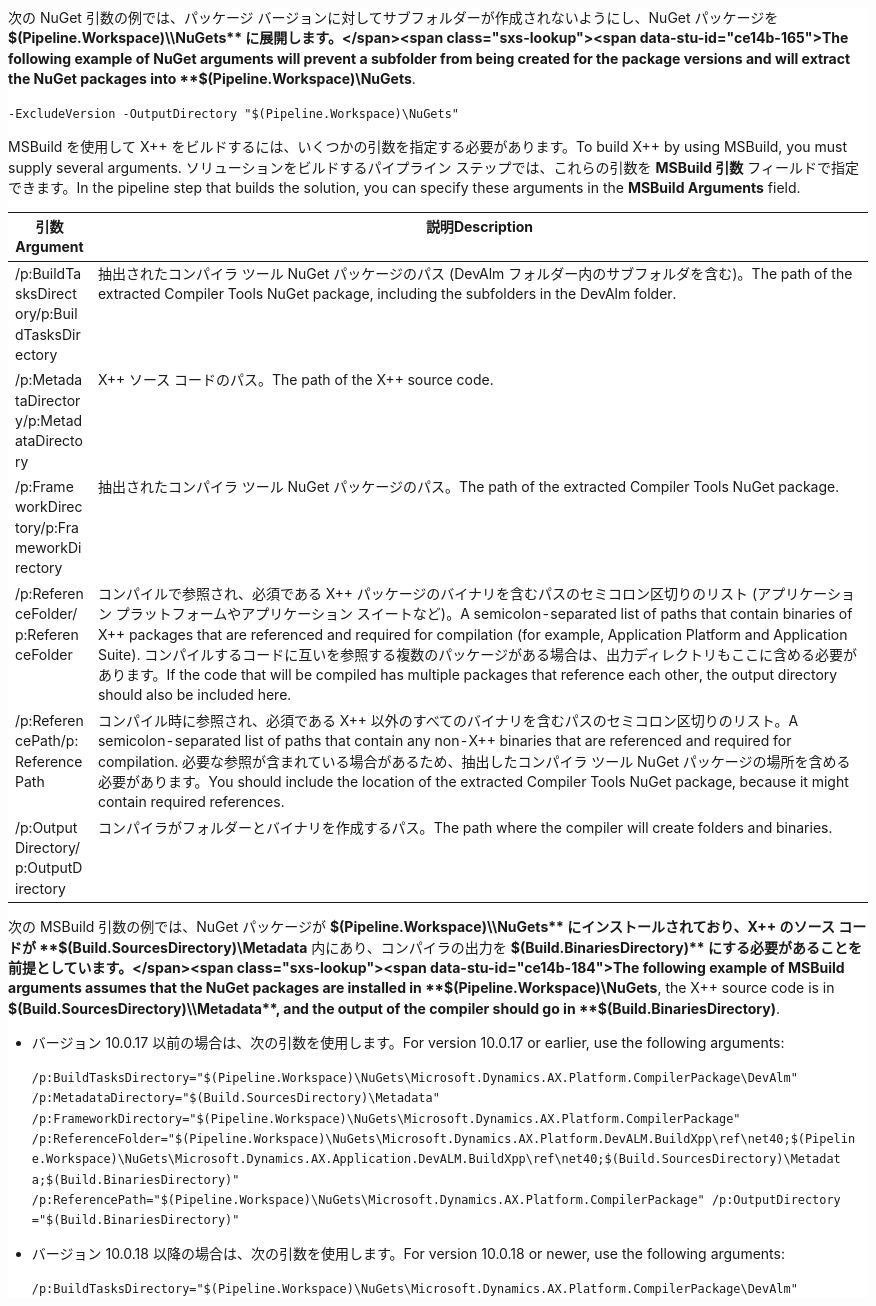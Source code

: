 <span data-ttu-id="ce14b-165">次の NuGet 引数の例では、パッケージ バージョンに対してサブフォルダーが作成されないようにし、NuGet パッケージを **$(Pipeline.Workspace)\\NuGets** に展開します。</span><span class="sxs-lookup"><span data-stu-id="ce14b-165">The following example of NuGet arguments will prevent a subfolder from being created for the package versions and will extract the NuGet packages into **$(Pipeline.Workspace)\\NuGets**.</span></span>

`-ExcludeVersion -OutputDirectory "$(Pipeline.Workspace)\NuGets"`

<span data-ttu-id="ce14b-166">MSBuild を使用して X++ をビルドするには、いくつかの引数を指定する必要があります。</span><span class="sxs-lookup"><span data-stu-id="ce14b-166">To build X++ by using MSBuild, you must supply several arguments.</span></span> <span data-ttu-id="ce14b-167">ソリューションをビルドするパイプライン ステップでは、これらの引数を **MSBuild 引数** フィールドで指定できます。</span><span class="sxs-lookup"><span data-stu-id="ce14b-167">In the pipeline step that builds the solution, you can specify these arguments in the **MSBuild Arguments** field.</span></span>

| <span data-ttu-id="ce14b-168">引数</span><span class="sxs-lookup"><span data-stu-id="ce14b-168">Argument</span></span> | <span data-ttu-id="ce14b-169">説明</span><span class="sxs-lookup"><span data-stu-id="ce14b-169">Description</span></span> |
| --- | --- |
| <span data-ttu-id="ce14b-170">/p:BuildTasksDirectory</span><span class="sxs-lookup"><span data-stu-id="ce14b-170">/p:BuildTasksDirectory</span></span> | <span data-ttu-id="ce14b-171">抽出されたコンパイラ ツール NuGet パッケージのパス (DevAlm フォルダー内のサブフォルダを含む)。</span><span class="sxs-lookup"><span data-stu-id="ce14b-171">The path of the extracted Compiler Tools NuGet package, including the subfolders in the DevAlm folder.</span></span> |
| <span data-ttu-id="ce14b-172">/p:MetadataDirectory</span><span class="sxs-lookup"><span data-stu-id="ce14b-172">/p:MetadataDirectory</span></span> | <span data-ttu-id="ce14b-173">X++ ソース コードのパス。</span><span class="sxs-lookup"><span data-stu-id="ce14b-173">The path of the X++ source code.</span></span> |
| <span data-ttu-id="ce14b-174">/p:FrameworkDirectory</span><span class="sxs-lookup"><span data-stu-id="ce14b-174">/p:FrameworkDirectory</span></span> | <span data-ttu-id="ce14b-175">抽出されたコンパイラ ツール NuGet パッケージのパス。</span><span class="sxs-lookup"><span data-stu-id="ce14b-175">The path of the extracted Compiler Tools NuGet package.</span></span> |
| <span data-ttu-id="ce14b-176">/p:ReferenceFolder</span><span class="sxs-lookup"><span data-stu-id="ce14b-176">/p:ReferenceFolder</span></span> | <span data-ttu-id="ce14b-177">コンパイルで参照され、必須である X++ パッケージのバイナリを含むパスのセミコロン区切りのリスト (アプリケーション プラットフォームやアプリケーション スイートなど)。</span><span class="sxs-lookup"><span data-stu-id="ce14b-177">A semicolon-separated list of paths that contain binaries of X++ packages that are referenced and required for compilation (for example, Application Platform and Application Suite).</span></span> <span data-ttu-id="ce14b-178">コンパイルするコードに互いを参照する複数のパッケージがある場合は、出力ディレクトリもここに含める必要があります。</span><span class="sxs-lookup"><span data-stu-id="ce14b-178">If the code that will be compiled has multiple packages that reference each other, the output directory should also be included here.</span></span> |
| <span data-ttu-id="ce14b-179">/p:ReferencePath</span><span class="sxs-lookup"><span data-stu-id="ce14b-179">/p:ReferencePath</span></span> | <span data-ttu-id="ce14b-180">コンパイル時に参照され、必須である X++ 以外のすべてのバイナリを含むパスのセミコロン区切りのリスト。</span><span class="sxs-lookup"><span data-stu-id="ce14b-180">A semicolon-separated list of paths that contain any non-X++ binaries that are referenced and required for compilation.</span></span> <span data-ttu-id="ce14b-181">必要な参照が含まれている場合があるため、抽出したコンパイラ ツール NuGet パッケージの場所を含める必要があります。</span><span class="sxs-lookup"><span data-stu-id="ce14b-181">You should include the location of the extracted Compiler Tools NuGet package, because it might contain required references.</span></span> |
| <span data-ttu-id="ce14b-182">/p:OutputDirectory</span><span class="sxs-lookup"><span data-stu-id="ce14b-182">/p:OutputDirectory</span></span> | <span data-ttu-id="ce14b-183">コンパイラがフォルダーとバイナリを作成するパス。</span><span class="sxs-lookup"><span data-stu-id="ce14b-183">The path where the compiler will create folders and binaries.</span></span> |

<span data-ttu-id="ce14b-184">次の MSBuild 引数の例では、NuGet パッケージが **$(Pipeline.Workspace)\\NuGets** にインストールされており、X++ のソース コードが **$(Build.SourcesDirectory)\\Metadata** 内にあり、コンパイラの出力を **$(Build.BinariesDirectory)** にする必要があることを前提としています。</span><span class="sxs-lookup"><span data-stu-id="ce14b-184">The following example of MSBuild arguments assumes that the NuGet packages are installed in **$(Pipeline.Workspace)\\NuGets**, the X++ source code is in **$(Build.SourcesDirectory)\\Metadata**, and the output of the compiler should go in **$(Build.BinariesDirectory)**.</span></span>

+ <span data-ttu-id="ce14b-185">バージョン 10.0.17 以前の場合は、次の引数を使用します。</span><span class="sxs-lookup"><span data-stu-id="ce14b-185">For version 10.0.17 or earlier, use the following arguments:</span></span>

    ```dos
    /p:BuildTasksDirectory="$(Pipeline.Workspace)\NuGets\Microsoft.Dynamics.AX.Platform.CompilerPackage\DevAlm"
    /p:MetadataDirectory="$(Build.SourcesDirectory)\Metadata"
    /p:FrameworkDirectory="$(Pipeline.Workspace)\NuGets\Microsoft.Dynamics.AX.Platform.CompilerPackage"
    /p:ReferenceFolder="$(Pipeline.Workspace)\NuGets\Microsoft.Dynamics.AX.Platform.DevALM.BuildXpp\ref\net40;$(Pipeline.Workspace)\NuGets\Microsoft.Dynamics.AX.Application.DevALM.BuildXpp\ref\net40;$(Build.SourcesDirectory)\Metadata;$(Build.BinariesDirectory)"
    /p:ReferencePath="$(Pipeline.Workspace)\NuGets\Microsoft.Dynamics.AX.Platform.CompilerPackage" /p:OutputDirectory="$(Build.BinariesDirectory)"
    ```
    
+ <span data-ttu-id="ce14b-186">バージョン 10.0.18 以降の場合は、次の引数を使用します。</span><span class="sxs-lookup"><span data-stu-id="ce14b-186">For version 10.0.18 or newer, use the following arguments:</span></span>

    ```dos
    /p:BuildTasksDirectory="$(Pipeline.Workspace)\NuGets\Microsoft.Dynamics.AX.Platform.CompilerPackage\DevAlm"